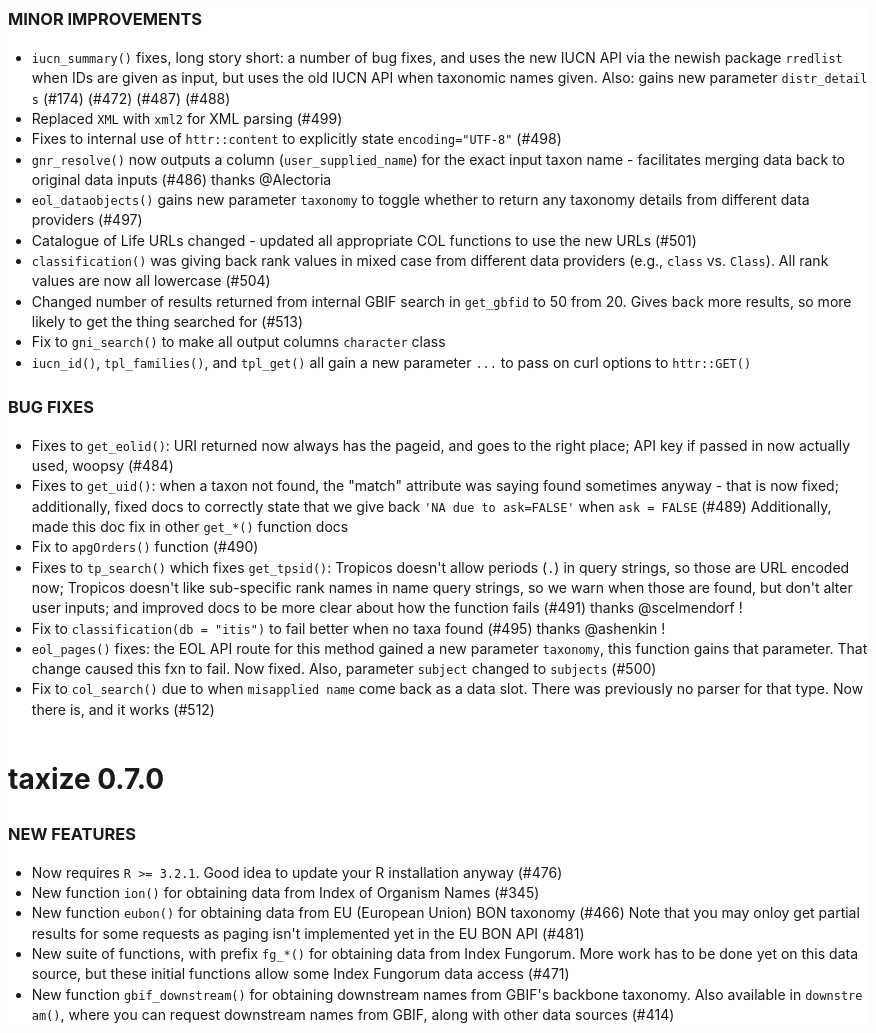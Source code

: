 ### MINOR IMPROVEMENTS

* `iucn_summary()` fixes, long story short: a number of bug fixes, and uses
the new IUCN API via the newish package `rredlist` when IDs are given as input,
but uses the old IUCN API when taxonomic names given. Also: gains new parameter `distr_details`
(#174) (#472) (#487) (#488)
* Replaced `XML` with `xml2` for XML parsing (#499)
* Fixes to internal use of `httr::content` to explicitly state `encoding="UTF-8"` (#498)
* `gnr_resolve()` now outputs a column (`user_supplied_name`) for the exact input taxon
name - facilitates merging data back to original data inputs (#486) thanks @Alectoria
* `eol_dataobjects()` gains new parameter `taxonomy` to toggle whether to return
any taxonomy details from different data providers (#497)
* Catalogue of Life URLs changed - updated all appropriate COL functions to use
the new URLs (#501)
* `classification()` was giving back rank values in mixed case from different data
providers (e.g., `class` vs. `Class`). All rank values are now all lowercase (#504)
* Changed number of results returned from internal GBIF search in `get_gbfid` to
50 from 20. Gives back more results, so more likely to get the thing searched for (#513)
* Fix to `gni_search()` to make all output columns `character` class
* `iucn_id()`, `tpl_families()`, and `tpl_get()` all gain a new parameter `...` to
pass on curl options to `httr::GET()`

### BUG FIXES

* Fixes to `get_eolid()`: URI returned now always has the pageid, and goes to the
right place; API key if passed in now actually used, woopsy (#484)
* Fixes to `get_uid()`: when a taxon not found, the "match" attribute was saying
found sometimes anyway - that is now fixed; additionally, fixed docs to correctly
state that we give back `'NA due to ask=FALSE'` when `ask = FALSE` (#489) Additionally,
made this doc fix in other `get_*()` function docs
* Fix to `apgOrders()` function (#490)
* Fixes to `tp_search()` which fixes `get_tpsid()`: Tropicos doesn't allow periods (`.`) in
query strings, so those are URL encoded now; Tropicos doesn't like sub-specific rank names
in name query strings, so we warn when those are found, but don't alter user inputs; and
improved docs to be more clear about how the function fails (#491) thanks @scelmendorf !
* Fix to `classification(db = "itis")` to fail better when no taxa found (#495) thanks @ashenkin !
* `eol_pages()` fixes: the EOL API route for this method gained a new parameter `taxonomy`,
this function gains that parameter. That change caused this fxn to fail. Now fixed. Also,
parameter `subject` changed to `subjects` (#500)
* Fix to `col_search()` due to when `misapplied name` come back as a data slot. There
was previously no parser for that type. Now there is, and it works (#512)

taxize 0.7.0
===============

### NEW FEATURES

* Now requires `R >= 3.2.1`. Good idea to update your R installation anyway (#476)
* New function `ion()` for obtaining data from Index of Organism Names (#345)
* New function `eubon()` for obtaining data from EU (European Union) BON
taxonomy (#466) Note that you may onloy get partial results for some requests
as paging isn't implemented yet in the EU BON API (#481)
* New suite of functions, with prefix `fg_*()` for obtaining data from Index
Fungorum. More work has to be done yet on this data source, but these initial
functions allow some Index Fungorum data access (#471)
* New function `gbif_downstream()` for obtaining downstream names from
GBIF's backbone taxonomy. Also available in `downstream()`, where you can
request downstream names from GBIF, along with other data sources (#414)
